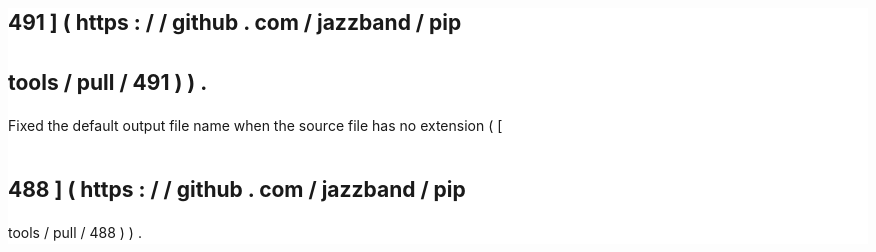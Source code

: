 #
491
]
(
https
:
/
/
github
.
com
/
jazzband
/
pip
-
tools
/
pull
/
491
)
)
.
-
Fixed
the
default
output
file
name
when
the
source
file
has
no
extension
(
[
#
488
]
(
https
:
/
/
github
.
com
/
jazzband
/
pip
-
tools
/
pull
/
488
)
)
.